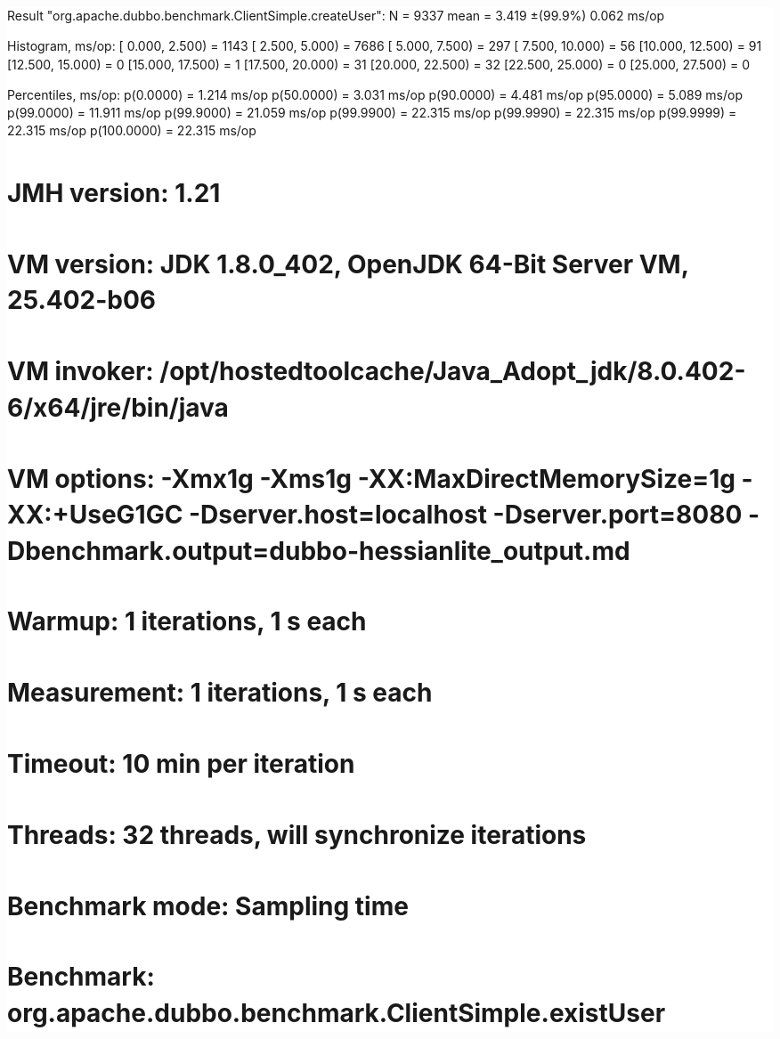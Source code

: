 

Result "org.apache.dubbo.benchmark.ClientSimple.createUser":
  N = 9337
  mean =      3.419 ±(99.9%) 0.062 ms/op

  Histogram, ms/op:
    [ 0.000,  2.500) = 1143 
    [ 2.500,  5.000) = 7686 
    [ 5.000,  7.500) = 297 
    [ 7.500, 10.000) = 56 
    [10.000, 12.500) = 91 
    [12.500, 15.000) = 0 
    [15.000, 17.500) = 1 
    [17.500, 20.000) = 31 
    [20.000, 22.500) = 32 
    [22.500, 25.000) = 0 
    [25.000, 27.500) = 0 

  Percentiles, ms/op:
      p(0.0000) =      1.214 ms/op
     p(50.0000) =      3.031 ms/op
     p(90.0000) =      4.481 ms/op
     p(95.0000) =      5.089 ms/op
     p(99.0000) =     11.911 ms/op
     p(99.9000) =     21.059 ms/op
     p(99.9900) =     22.315 ms/op
     p(99.9990) =     22.315 ms/op
     p(99.9999) =     22.315 ms/op
    p(100.0000) =     22.315 ms/op


# JMH version: 1.21
# VM version: JDK 1.8.0_402, OpenJDK 64-Bit Server VM, 25.402-b06
# VM invoker: /opt/hostedtoolcache/Java_Adopt_jdk/8.0.402-6/x64/jre/bin/java
# VM options: -Xmx1g -Xms1g -XX:MaxDirectMemorySize=1g -XX:+UseG1GC -Dserver.host=localhost -Dserver.port=8080 -Dbenchmark.output=dubbo-hessianlite_output.md
# Warmup: 1 iterations, 1 s each
# Measurement: 1 iterations, 1 s each
# Timeout: 10 min per iteration
# Threads: 32 threads, will synchronize iterations
# Benchmark mode: Sampling time
# Benchmark: org.apache.dubbo.benchmark.ClientSimple.existUser
